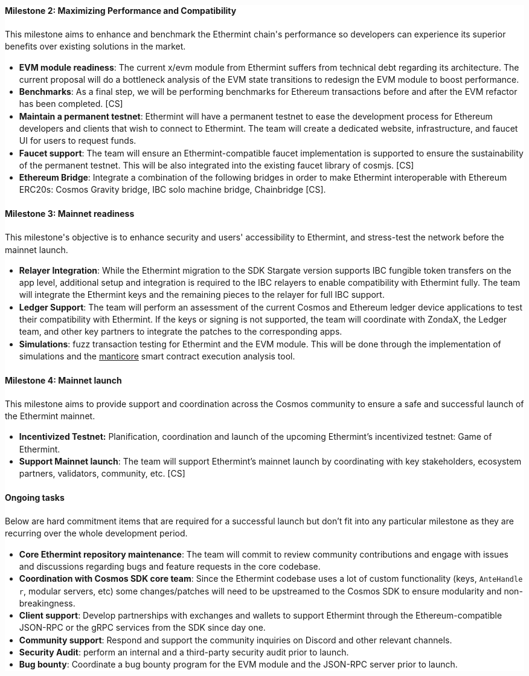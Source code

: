 #### Milestone 2: Maximizing Performance and Compatibility

This milestone aims to enhance and benchmark the Ethermint chain's performance so developers can experience its superior benefits over existing solutions in the market.

- **EVM module readiness**: The current x/evm module from Ethermint suffers from technical debt regarding its architecture. The current proposal will do a bottleneck analysis of the EVM state transitions to redesign the EVM module to boost performance.
- **Benchmarks**: As a final step, we will be performing benchmarks for Ethereum transactions before and after the EVM refactor has been completed. [CS]
- **Maintain a permanent testnet**: Ethermint will have a permanent testnet to ease the development process for Ethereum developers and clients that wish to connect to Ethermint. The team will create a dedicated website, infrastructure, and faucet UI for users to request funds.
- **Faucet support**: The team will ensure an Ethermint-compatible faucet implementation is supported to ensure the sustainability of the permanent testnet. This will be also integrated into the existing faucet library of cosmjs. [CS]
- **Ethereum Bridge**: Integrate a combination of the following bridges in order to make Ethermint interoperable with Ethereum ERC20s: Cosmos Gravity bridge, IBC solo machine bridge, Chainbridge [CS].

#### Milestone 3: Mainnet readiness 

This milestone's objective is to enhance security and users' accessibility to Ethermint, and stress-test the network before the mainnet launch.

- **Relayer Integration**: While the Ethermint migration to the SDK Stargate version supports IBC fungible token transfers on the app level, additional setup and integration is required to the IBC relayers to enable compatibility with Ethermint fully. The team will integrate the Ethermint keys and the remaining pieces to the relayer for full IBC support.
- **Ledger Support**: The team will perform an assessment of the current Cosmos and Ethereum ledger device applications to test their compatibility with Ethermint. If the keys or signing is not supported, the team will coordinate with ZondaX, the Ledger team, and other key partners to integrate the patches to the corresponding apps.
- **Simulations**: fuzz transaction testing for Ethermint and the EVM module. This will be done through the implementation of simulations and the [manticore](https://github.com/trailofbits/manticore) smart contract execution analysis tool.

#### Milestone 4: Mainnet launch

This milestone aims to provide support and coordination across the Cosmos community to ensure a safe and successful launch of the Ethermint mainnet. 

- **Incentivized Testnet:** Planification, coordination and launch of the upcoming Ethermint’s incentivized testnet: Game of Ethermint.
- **Support Mainnet launch**: The team will support Ethermint’s mainnet launch by coordinating with key stakeholders, ecosystem partners, validators, community, etc. [CS]

#### Ongoing tasks

Below are hard commitment items that are required for a successful launch but don’t fit into any particular milestone as they are recurring over the whole development period.

- **Core Ethermint repository maintenance**: The team will commit to review community contributions and engage with issues and discussions regarding bugs and feature requests in the core codebase.
- **Coordination with Cosmos SDK core team**: Since the Ethermint codebase uses a lot of custom functionality (keys, `AnteHandler`, modular servers, etc) some changes/patches will need to be upstreamed to the Cosmos SDK to ensure modularity and non-breakingness.
- **Client support**: Develop partnerships with exchanges and wallets to support Ethermint through the Ethereum-compatible JSON-RPC or the gRPC services from the SDK since day one.
- **Community support**: Respond and support the community inquiries on Discord and other relevant channels.
- **Security Audit**: perform an internal and a third-party security audit prior to launch.
- **Bug bounty**: Coordinate a bug bounty program for the EVM module and the JSON-RPC server prior to launch.
